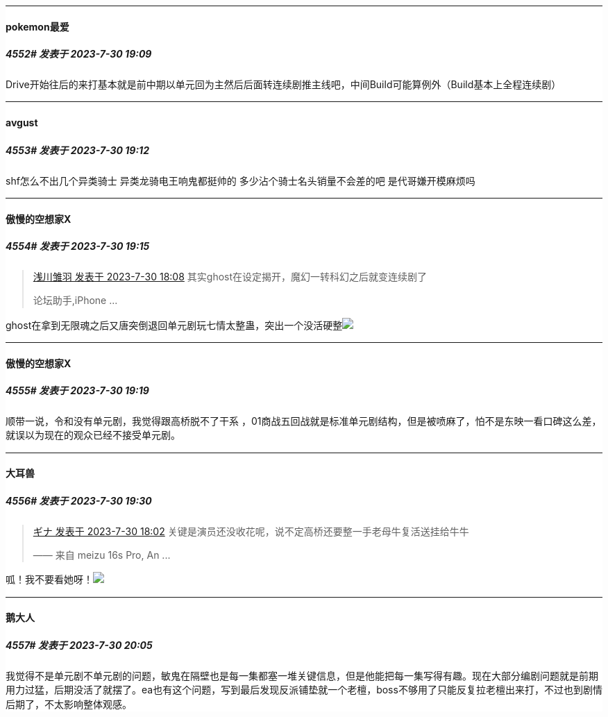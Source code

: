 *****

####  pokemon最爱  
##### 4552#       发表于 2023-7-30 19:09

Drive开始往后的来打基本就是前中期以单元回为主然后后面转连续剧推主线吧，中间Build可能算例外（Build基本上全程连续剧）


*****

####  avgust  
##### 4553#       发表于 2023-7-30 19:12

shf怎么不出几个异类骑士 异类龙骑电王响鬼都挺帅的 多少沾个骑士名头销量不会差的吧 是代哥嫌开模麻烦吗

*****

####  傲慢的空想家X  
##### 4554#       发表于 2023-7-30 19:15

<blockquote><a href="httphttps://bbs.saraba1st.com/2b/forum.php?mod=redirect&amp;goto=findpost&amp;pid=61843703&amp;ptid=2072339" target="_blank">浅川雏羽 发表于 2023-7-30 18:08</a>
其实ghost在设定揭开，魔幻一转科幻之后就变连续剧了

论坛助手,iPhone ...</blockquote>
ghost在拿到无限魂之后又唐突倒退回单元剧玩七情太整蛊，突出一个没活硬整<img src="https://static.saraba1st.com/image/smiley/face2017/067.png" referrerpolicy="no-referrer">

*****

####  傲慢的空想家X  
##### 4555#       发表于 2023-7-30 19:19

顺带一说，令和没有单元剧，我觉得跟高桥脱不了干系 ，01商战五回战就是标准单元剧结构，但是被喷麻了，怕不是东映一看口碑这么差，就误以为现在的观众已经不接受单元剧。


*****

####  大耳兽  
##### 4556#       发表于 2023-7-30 19:30

<blockquote><a href="httphttps://bbs.saraba1st.com/2b/forum.php?mod=redirect&amp;goto=findpost&amp;pid=61843653&amp;ptid=2072339" target="_blank">ギナ 发表于 2023-7-30 18:02</a>
关键是演员还没收花呢，说不定高桥还要整一手老母牛复活送挂给牛牛

—— 来自 meizu 16s Pro, An ...</blockquote>
呱！我不要看她呀！<img src="https://static.saraba1st.com/image/smiley/face2017/092.png" referrerpolicy="no-referrer">


*****

####  鹅大人  
##### 4557#       发表于 2023-7-30 20:05

我觉得不是单元剧不单元剧的问题，敏鬼在隔壁也是每一集都塞一堆关键信息，但是他能把每一集写得有趣。现在大部分编剧问题就是前期用力过猛，后期没活了就摆了。ea也有这个问题，写到最后发现反派铺垫就一个老檀，boss不够用了只能反复拉老檀出来打，不过也到剧情后期了，不太影响整体观感。
